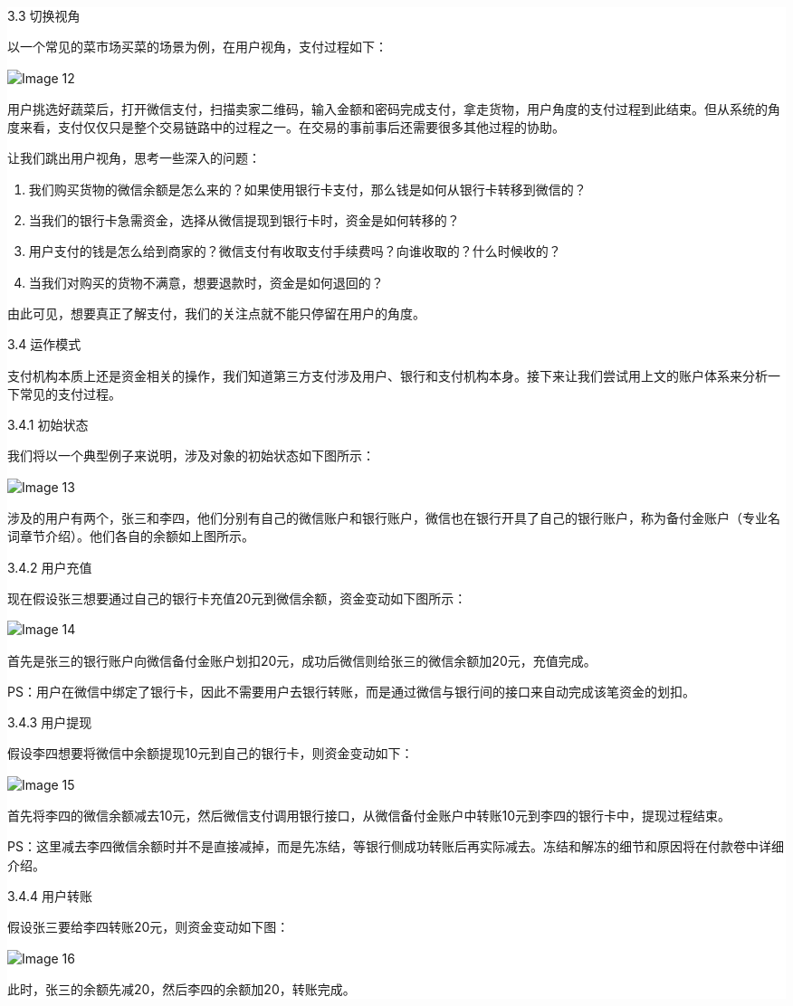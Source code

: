 3.3 切换视角

以一个常见的菜市场买菜的场景为例，在用户视角，支付过程如下：

![Image 12](https://mmbiz.qpic.cn/mmbiz_png/VY8SELNGe96c14kiahOeHhu6riaXAiciaWZ0whKeIfuyhZ55xsjlLfM48wJu4JvziaOrd20Bmy4ylyqByicJoYCV16Lw/640?wx_fmt=png&from=appmsg)

用户挑选好蔬菜后，打开微信支付，扫描卖家二维码，输入金额和密码完成支付，拿走货物，用户角度的支付过程到此结束。但从系统的角度来看，支付仅仅只是整个交易链路中的过程之一。在交易的事前事后还需要很多其他过程的协助。

让我们跳出用户视角，思考一些深入的问题：

1.  我们购买货物的微信余额是怎么来的？如果使用银行卡支付，那么钱是如何从银行卡转移到微信的？
    
2.  当我们的银行卡急需资金，选择从微信提现到银行卡时，资金是如何转移的？
    
3.  用户支付的钱是怎么给到商家的？微信支付有收取支付手续费吗？向谁收取的？什么时候收的？
    
4.  当我们对购买的货物不满意，想要退款时，资金是如何退回的？
    

由此可见，想要真正了解支付，我们的关注点就不能只停留在用户的角度。

3.4 运作模式

支付机构本质上还是资金相关的操作，我们知道第三方支付涉及用户、银行和支付机构本身。接下来让我们尝试用上文的账户体系来分析一下常见的支付过程。

3.4.1 初始状态

我们将以一个典型例子来说明，涉及对象的初始状态如下图所示：

![Image 13](https://mmbiz.qpic.cn/mmbiz_png/VY8SELNGe96c14kiahOeHhu6riaXAiciaWZ03lLO8sicYpicib39sAQxufkHuLuUUL8uvtE0nhNlKcoJ8n1o8JHumXnvQ/640?wx_fmt=png&from=appmsg)

涉及的用户有两个，张三和李四，他们分别有自己的微信账户和银行账户，微信也在银行开具了自己的银行账户，称为备付金账户（专业名词章节介绍）。他们各自的余额如上图所示。

3.4.2 用户充值

现在假设张三想要通过自己的银行卡充值20元到微信余额，资金变动如下图所示：

![Image 14](https://mmbiz.qpic.cn/mmbiz_png/VY8SELNGe96c14kiahOeHhu6riaXAiciaWZ0vbNZiaGzTqPlj8RDKV3T3Y0LurCdujicDM4IyNcaZC2looicQWsUDXY2w/640?wx_fmt=png&from=appmsg)

首先是张三的银行账户向微信备付金账户划扣20元，成功后微信则给张三的微信余额加20元，充值完成。

PS：用户在微信中绑定了银行卡，因此不需要用户去银行转账，而是通过微信与银行间的接口来自动完成该笔资金的划扣。

3.4.3 用户提现

假设李四想要将微信中余额提现10元到自己的银行卡，则资金变动如下：

![Image 15](https://mmbiz.qpic.cn/mmbiz_png/VY8SELNGe96c14kiahOeHhu6riaXAiciaWZ0mOAe6NbbJQ2ZrZuYT0vowkhVic8lAvrOYLuJGTyOht5dvxibkAQjF6Gw/640?wx_fmt=png&from=appmsg)

首先将李四的微信余额减去10元，然后微信支付调用银行接口，从微信备付金账户中转账10元到李四的银行卡中，提现过程结束。

PS：这里减去李四微信余额时并不是直接减掉，而是先冻结，等银行侧成功转账后再实际减去。冻结和解冻的细节和原因将在付款卷中详细介绍。

3.4.4 用户转账

假设张三要给李四转账20元，则资金变动如下图：

![Image 16](https://mmbiz.qpic.cn/mmbiz_png/VY8SELNGe96c14kiahOeHhu6riaXAiciaWZ0XSdSk7K4tfXAZXmt55ib9Yibibn2zsMRhRobJbkcCuL8YXpFt5JRJpusg/640?wx_fmt=png&from=appmsg)

此时，张三的余额先减20，然后李四的余额加20，转账完成。
